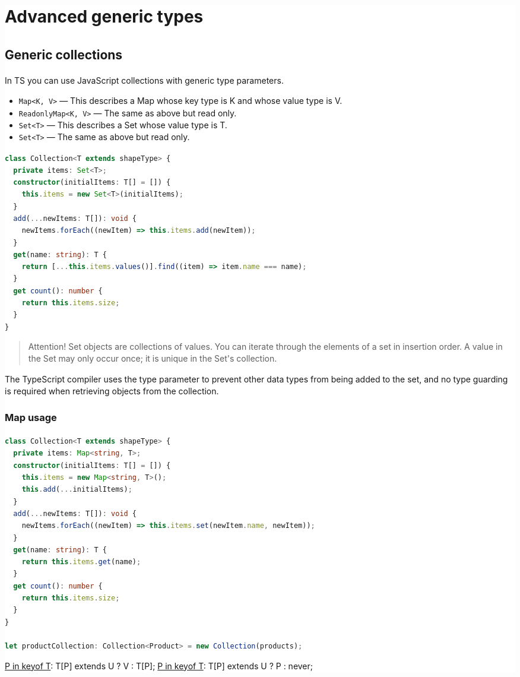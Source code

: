 # Advanced generic types

## Generic collections

In TS you can use JavaScript collections with generic type parameters.

- `Map<K, V>` — This describes a Map whose key type is K and whose value type is V.
- `ReadonlyMap<K, V>` — The same as above but read only.
- `Set<T>` — This describes a Set whose value type is T.
- `Set<T>` — The same as above but read only.

```ts
class Collection<T extends shapeType> {
  private items: Set<T>;
  constructor(initialItems: T[] = []) {
    this.items = new Set<T>(initialItems);
  }
  add(...newItems: T[]): void {
    newItems.forEach((newItem) => this.items.add(newItem));
  }
  get(name: string): T {
    return [...this.items.values()].find((item) => item.name === name);
  }
  get count(): number {
    return this.items.size;
  }
}
```

> Attention! Set objects are collections of values. You can iterate through the elements of a set in insertion order. A value in the Set may only occur once; it is unique in the Set's collection.

The TypeScript compiler uses the type parameter to prevent other data types from being added to the set, and no type guarding is required when retrieving objects from the collection.

### Map usage

```ts
class Collection<T extends shapeType> {
  private items: Map<string, T>;
  constructor(initialItems: T[] = []) {
    this.items = new Map<string, T>();
    this.add(...initialItems);
  }
  add(...newItems: T[]): void {
    newItems.forEach((newItem) => this.items.set(newItem.name, newItem));
  }
  get(name: string): T {
    return this.items.get(name);
  }
  get count(): number {
    return this.items.size;
  }
}

let productCollection: Collection<Product> = new Collection(products);
```


  [P in keyof Product]: Product[P];
  [P in keyof T]: T[P];
  [P in K]: T[P];
  [P in K]: T;
  [P in keyof T]: T[P] extends U ? V : T[P];
  [P in keyof T]: T[P] extends U ? P : never;